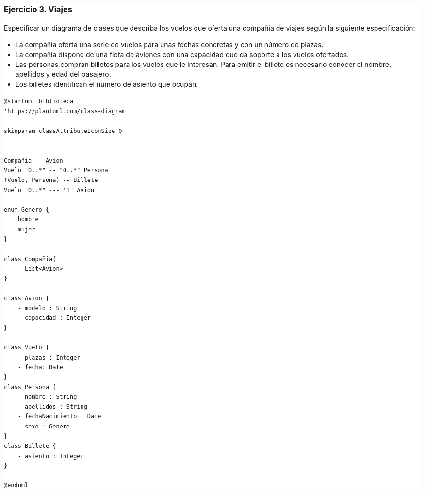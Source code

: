 ### Ejercicio 3. Viajes

Especificar un diagrama de clases que describa los vuelos que oferta una compañía de viajes según la siguiente especificación:
* La compañía oferta una serie de vuelos para unas fechas concretas y con un número de plazas.
* La compañía dispone de una flota de aviones con una capacidad que da soporte a los vuelos ofertados.
* Las personas compran billetes para los vuelos que le interesan. Para emitir el billete es necesario conocer el nombre, apellidos y edad del pasajero.
* Los billetes identifican el número de asiento que ocupan.
  
~~~
@startuml biblioteca
'https://plantuml.com/class-diagram

skinparam classAttributeIconSize 0


Compañia -- Avion
Vuelo "0..*" -- "0..*" Persona
(Vuelo, Persona) -- Billete
Vuelo "0..*" --- "1" Avion

enum Genero {
    hombre
    mujer
}

class Compañia{
    - List<Avion>
}

class Avion {
    - modelo : String
    - capacidad : Integer
}

class Vuelo {
    - plazas : Integer
    - fecha: Date
}
class Persona {
    - nombre : String
    - apellidos : String
    - fechaNacimiento : Date
    - sexo : Genero
}
class Billete {
    - asiento : Integer
}

@enduml
~~~
